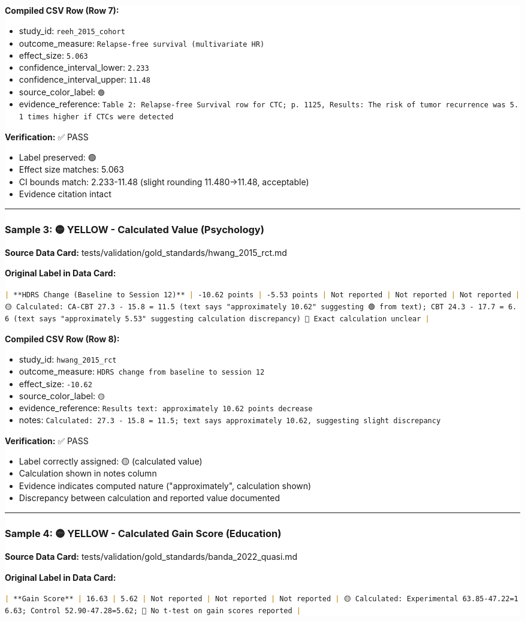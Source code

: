 **Compiled CSV Row (Row 7):**
- study_id: `reeh_2015_cohort`
- outcome_measure: `Relapse-free survival (multivariate HR)`
- effect_size: `5.063`
- confidence_interval_lower: `2.233`
- confidence_interval_upper: `11.48`
- source_color_label: `🟢`
- evidence_reference: `Table 2: Relapse-free Survival row for CTC; p. 1125, Results: The risk of tumor recurrence was 5.1 times higher if CTCs were detected`

**Verification:** ✅ PASS
- Label preserved: 🟢
- Effect size matches: 5.063
- CI bounds match: 2.233-11.48 (slight rounding 11.480→11.48, acceptable)
- Evidence citation intact

---

### Sample 3: 🟡 YELLOW - Calculated Value (Psychology)

**Source Data Card:** tests/validation/gold_standards/hwang_2015_rct.md

**Original Label in Data Card:**
```markdown
| **HDRS Change (Baseline to Session 12)** | -10.62 points | -5.53 points | Not reported | Not reported | Not reported | 🟡 Calculated: CA-CBT 27.3 - 15.8 = 11.5 (text says "approximately 10.62" suggesting 🟢 from text); CBT 24.3 - 17.7 = 6.6 (text says "approximately 5.53" suggesting calculation discrepancy) 🔴 Exact calculation unclear |
```

**Compiled CSV Row (Row 8):**
- study_id: `hwang_2015_rct`
- outcome_measure: `HDRS change from baseline to session 12`
- effect_size: `-10.62`
- source_color_label: `🟡`
- evidence_reference: `Results text: approximately 10.62 points decrease`
- notes: `Calculated: 27.3 - 15.8 = 11.5; text says approximately 10.62, suggesting slight discrepancy`

**Verification:** ✅ PASS
- Label correctly assigned: 🟡 (calculated value)
- Calculation shown in notes column
- Evidence indicates computed nature ("approximately", calculation shown)
- Discrepancy between calculation and reported value documented

---

### Sample 4: 🟡 YELLOW - Calculated Gain Score (Education)

**Source Data Card:** tests/validation/gold_standards/banda_2022_quasi.md

**Original Label in Data Card:**
```markdown
| **Gain Score** | 16.63 | 5.62 | Not reported | Not reported | Not reported | 🟡 Calculated: Experimental 63.85-47.22=16.63; Control 52.90-47.28=5.62; 🔴 No t-test on gain scores reported |
```
